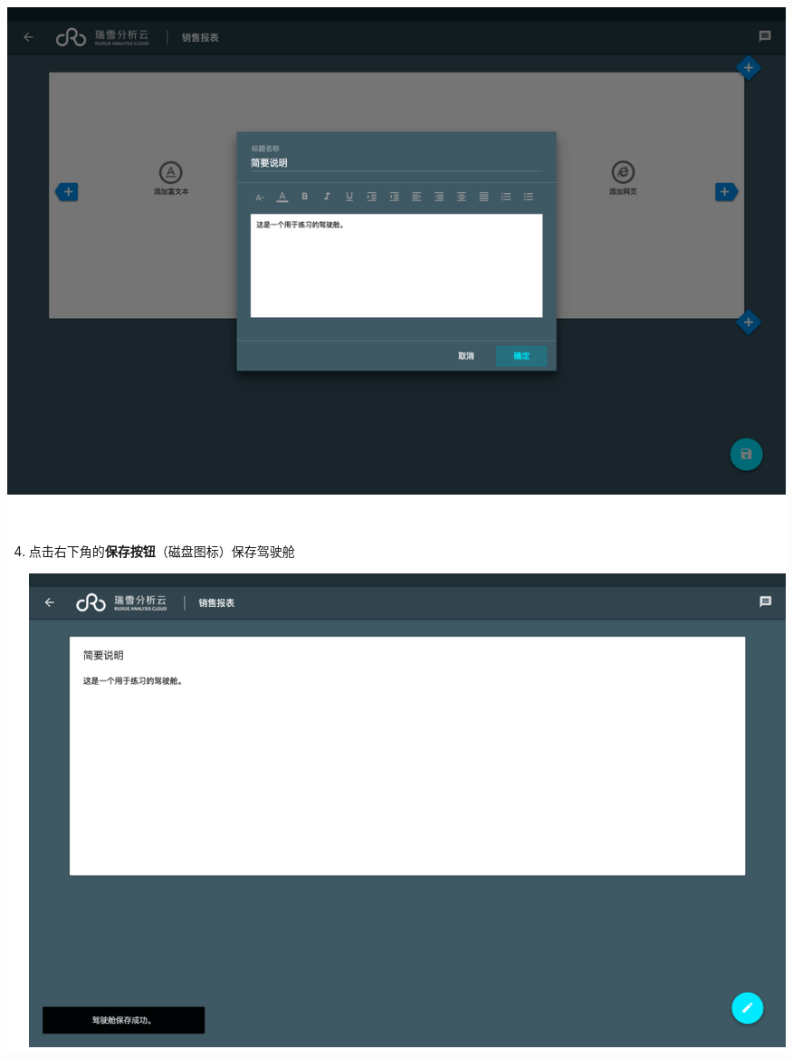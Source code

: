    ![1575A955-FB9E-4076-BE79-98FE05E6B8D6](images/1575A955-FB9E-4076-BE79-98FE05E6B8D6.png)

   ​

4. 点击右下角的**保存按钮**（磁盘图标）保存驾驶舱

   ![ABA2389D-6190-4428-A9C5-A744FE4A85DB](images/ABA2389D-6190-4428-A9C5-A744FE4A85DB.png)
